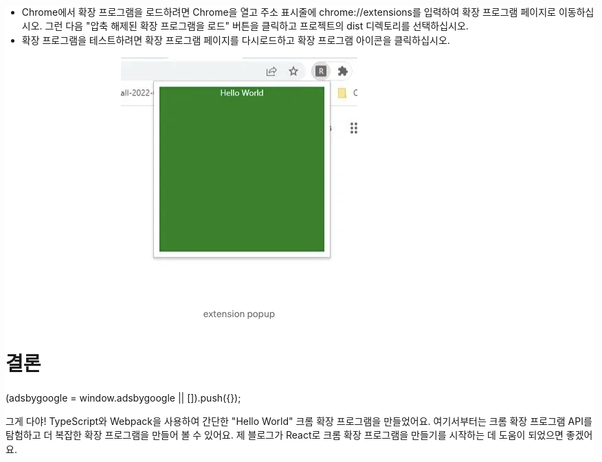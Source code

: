 - Chrome에서 확장 프로그램을 로드하려면 Chrome을 열고 주소 표시줄에 chrome://extensions를 입력하여 확장 프로그램 페이지로 이동하십시오. 그런 다음 "압축 해제된 확장 프로그램을 로드" 버튼을 클릭하고 프로젝트의 dist 디렉토리를 선택하십시오.
- 확장 프로그램을 테스트하려면 확장 프로그램 페이지를 다시로드하고 확장 프로그램 아이콘을 클릭하십시오.

![이미지](./img/CreatingaChromeExtensionwithReactAStep-by-StepGuide_3.png)

# 결론


<ins class="adsbygoogle"
  style="display:block"
  data-ad-client="ca-pub-4877378276818686"
  data-ad-slot="9743150776"
  data-ad-format="auto"
  data-full-width-responsive="true"></ins>
<component is="script">
(adsbygoogle = window.adsbygoogle || []).push({});
</component>

그게 다야! TypeScript와 Webpack을 사용하여 간단한 "Hello World" 크롬 확장 프로그램을 만들었어요. 여기서부터는 크롬 확장 프로그램 API를 탐험하고 더 복잡한 확장 프로그램을 만들어 볼 수 있어요. 제 블로그가 React로 크롬 확장 프로그램을 만들기를 시작하는 데 도움이 되었으면 좋겠어요.